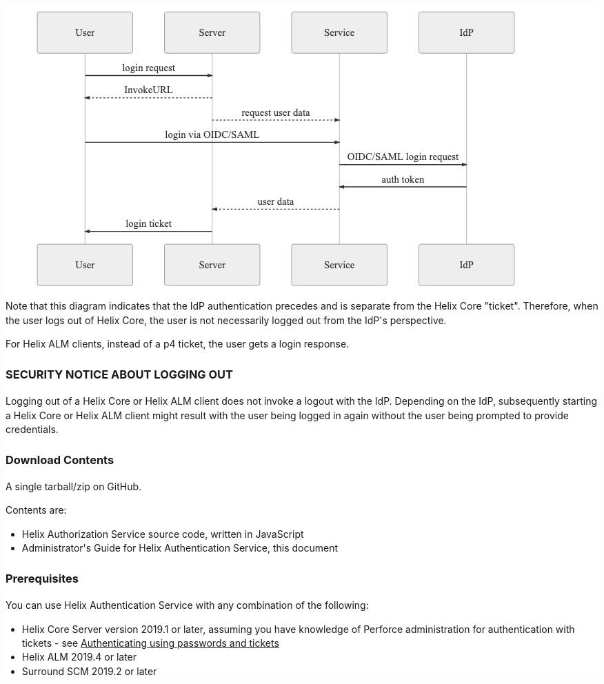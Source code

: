 ![Alt sequence diagram](sequence_diagram.png?raw=true "Sequence for Helix Core")

Note that this diagram indicates that the IdP authentication precedes and is separate from the Helix Core "ticket".
Therefore, when the user logs out of Helix Core, the user is not necessarily logged out from the IdP's perspective.

For Helix ALM clients, instead of a p4 ticket, the user gets a login response.

### SECURITY NOTICE ABOUT LOGGING OUT

Logging out of a Helix Core or Helix ALM client does not invoke a logout with the IdP.
Depending on the IdP, subsequently starting a Helix Core or Helix ALM client might result with the user being logged in again without the user being prompted to provide credentials.

### Download Contents

A single tarball/zip on GitHub.

Contents are:

- Helix Authorization Service source code, written in JavaScript
- Administrator's Guide for Helix Authentication Service, this document

### Prerequisites

You can use Helix Authentication Service with any combination of the following:

- Helix Core Server version 2019.1 or later, assuming you have knowledge of Perforce administration for authentication with tickets - see [Authenticating using passwords and tickets](https://www.perforce.com/manuals/p4sag/Content/P4SAG/DB5-21975.html)
- Helix ALM 2019.4 or later
- Surround SCM 2019.2 or later
